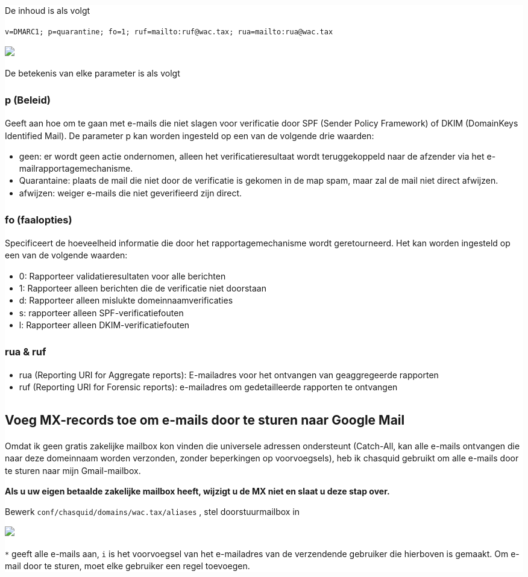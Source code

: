 De inhoud is als volgt

```
v=DMARC1; p=quarantine; fo=1; ruf=mailto:ruf@wac.tax; rua=mailto:rua@wac.tax
```

![](https://pub-b8db533c86124200a9d799bf3ba88099.r2.dev/2023/03/k44P7O3.webp)

De betekenis van elke parameter is als volgt

### p (Beleid)

Geeft aan hoe om te gaan met e-mails die niet slagen voor verificatie door SPF (Sender Policy Framework) of DKIM (DomainKeys Identified Mail). De parameter p kan worden ingesteld op een van de volgende drie waarden:

* geen: er wordt geen actie ondernomen, alleen het verificatieresultaat wordt teruggekoppeld naar de afzender via het e-mailrapportagemechanisme.
* Quarantaine: plaats de mail die niet door de verificatie is gekomen in de map spam, maar zal de mail niet direct afwijzen.
* afwijzen: weiger e-mails die niet geverifieerd zijn direct.

### fo (faalopties)

Specificeert de hoeveelheid informatie die door het rapportagemechanisme wordt geretourneerd. Het kan worden ingesteld op een van de volgende waarden:

* 0: Rapporteer validatieresultaten voor alle berichten
* 1: Rapporteer alleen berichten die de verificatie niet doorstaan
* d: Rapporteer alleen mislukte domeinnaamverificaties
* s: rapporteer alleen SPF-verificatiefouten
* l: Rapporteer alleen DKIM-verificatiefouten

### rua & ruf

* rua (Reporting URI for Aggregate reports): E-mailadres voor het ontvangen van geaggregeerde rapporten
* ruf (Reporting URI for Forensic reports): e-mailadres om gedetailleerde rapporten te ontvangen

## Voeg MX-records toe om e-mails door te sturen naar Google Mail

Omdat ik geen gratis zakelijke mailbox kon vinden die universele adressen ondersteunt (Catch-All, kan alle e-mails ontvangen die naar deze domeinnaam worden verzonden, zonder beperkingen op voorvoegsels), heb ik chasquid gebruikt om alle e-mails door te sturen naar mijn Gmail-mailbox.

**Als u uw eigen betaalde zakelijke mailbox heeft, wijzigt u de MX niet en slaat u deze stap over.**

Bewerk `conf/chasquid/domains/wac.tax/aliases` , stel doorstuurmailbox in

![](https://pub-b8db533c86124200a9d799bf3ba88099.r2.dev/2023/03/OBDl2gw.webp)

`*` geeft alle e-mails aan, `i` is het voorvoegsel van het e-mailadres van de verzendende gebruiker die hierboven is gemaakt. Om e-mail door te sturen, moet elke gebruiker een regel toevoegen.

